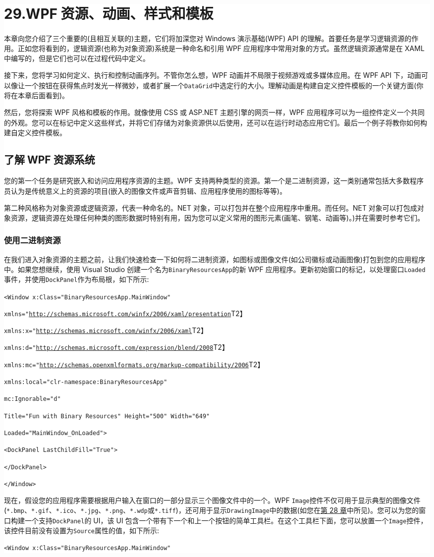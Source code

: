 # 29.WPF 资源、动画、样式和模板

本章向您介绍了三个重要的(且相互关联的)主题，它们将加深您对 Windows 演示基础(WPF) API 的理解。首要任务是学习逻辑资源的作用。正如您将看到的，逻辑资源(也称为对象资源)系统是一种命名和引用 WPF 应用程序中常用对象的方式。虽然逻辑资源通常是在 XAML 中编写的，但是它们也可以在过程代码中定义。

接下来，您将学习如何定义、执行和控制动画序列。不管你怎么想，WPF 动画并不局限于视频游戏或多媒体应用。在 WPF API 下，动画可以像让一个按钮在获得焦点时发光一样微妙，或者扩展一个`DataGrid`中选定行的大小。理解动画是构建自定义控件模板的一个关键方面(你将在本章后面看到)。

然后，您将探索 WPF 风格和模板的作用。就像使用 CSS 或 ASP.NET 主题引擎的网页一样，WPF 应用程序可以为一组控件定义一个共同的外观。您可以在标记中定义这些样式，并将它们存储为对象资源供以后使用，还可以在运行时动态应用它们。最后一个例子将教你如何构建自定义控件模板。

## 了解 WPF 资源系统

您的第一个任务是研究嵌入和访问应用程序资源的主题。WPF 支持两种类型的资源。第一个是二进制资源，这一类别通常包括大多数程序员认为是传统意义上的资源的项目(嵌入的图像文件或声音剪辑、应用程序使用的图标等等)。

第二种风格称为对象资源或逻辑资源，代表一种命名的。NET 对象，可以打包并在整个应用程序中重用。而任何。NET 对象可以打包成对象资源，逻辑资源在处理任何种类的图形数据时特别有用，因为您可以定义常用的图形元素(画笔、钢笔、动画等)。)并在需要时参考它们。

### 使用二进制资源

在我们进入对象资源的主题之前，让我们快速检查一下如何将二进制资源，如图标或图像文件(如公司徽标或动画图像)打包到您的应用程序中。如果您想继续，使用 Visual Studio 创建一个名为`BinaryResourcesApp`的新 WPF 应用程序。更新初始窗口的标记，以处理窗口`Loaded`事件，并使用`DockPanel`作为布局根，如下所示:

`<Window x:Class="BinaryResourcesApp.MainWindow"`

`xmlns="`[`http://schemas.microsoft.com/winfx/2006/xaml/presentation`](http://schemas.microsoft.com/winfx/2006/xaml/presentation)T2】

`xmlns:x="`[`http://schemas.microsoft.com/winfx/2006/xaml`](http://schemas.microsoft.com/winfx/2006/xaml)T2】

`xmlns:d="`[`http://schemas.microsoft.com/expression/blend/2008`](http://schemas.microsoft.com/expression/blend/2008)T2】

`xmlns:mc="`[`http://schemas.openxmlformats.org/markup-compatibility/2006`](http://schemas.openxmlformats.org/markup-compatibility/2006)T2】

`xmlns:local="clr-namespace:BinaryResourcesApp"`

`mc:Ignorable="d"`

`Title="Fun with Binary Resources" Height="500" Width="649"`

`Loaded="MainWindow_OnLoaded">`

`<DockPanel LastChildFill="True">`

`</DockPanel>`

`</Window>`

现在，假设您的应用程序需要根据用户输入在窗口的一部分显示三个图像文件中的一个。WPF `Image`控件不仅可用于显示典型的图像文件(`*.bmp`、`*.gif`、`*.ico`、`*.jpg`、`*.png`、`*.wdp`或`*.tiff`)，还可用于显示`DrawingImage`中的数据(如您在[第 28 章](28.html)中所见)。您可以为您的窗口构建一个支持`DockPanel`的 UI，该 UI 包含一个带有下一个和上一个按钮的简单工具栏。在这个工具栏下面，您可以放置一个`Image`控件，该控件目前没有设置为`Source`属性的值，如下所示:

`<Window x:Class="BinaryResourcesApp.MainWindow"`
